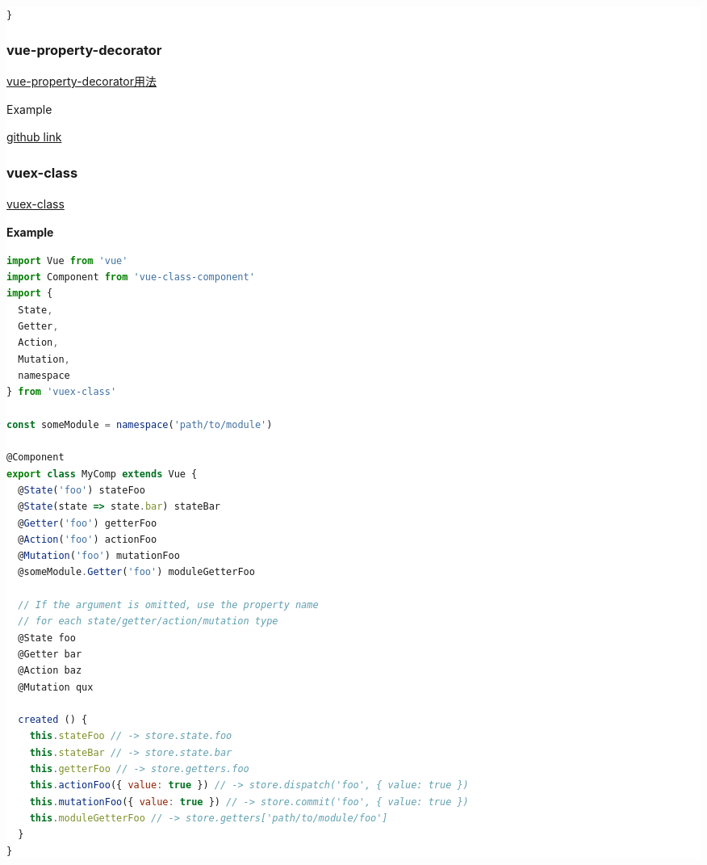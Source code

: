 ```ts
}
```

### vue-property-decorator
[vue-property-decorator用法](https://github.com/kaorun343/vue-property-decorator)

Example

[github link](https://github.com/kaorun343/vue-property-decorator)

### vuex-class

[vuex-class](https://github.com/ktsn/vuex-class/)

**Example**

```js
import Vue from 'vue'
import Component from 'vue-class-component'
import {
  State,
  Getter,
  Action,
  Mutation,
  namespace
} from 'vuex-class'

const someModule = namespace('path/to/module')

@Component
export class MyComp extends Vue {
  @State('foo') stateFoo
  @State(state => state.bar) stateBar
  @Getter('foo') getterFoo
  @Action('foo') actionFoo
  @Mutation('foo') mutationFoo
  @someModule.Getter('foo') moduleGetterFoo

  // If the argument is omitted, use the property name
  // for each state/getter/action/mutation type
  @State foo
  @Getter bar
  @Action baz
  @Mutation qux

  created () {
    this.stateFoo // -> store.state.foo
    this.stateBar // -> store.state.bar
    this.getterFoo // -> store.getters.foo
    this.actionFoo({ value: true }) // -> store.dispatch('foo', { value: true })
    this.mutationFoo({ value: true }) // -> store.commit('foo', { value: true })
    this.moduleGetterFoo // -> store.getters['path/to/module/foo']
  }
}
```
